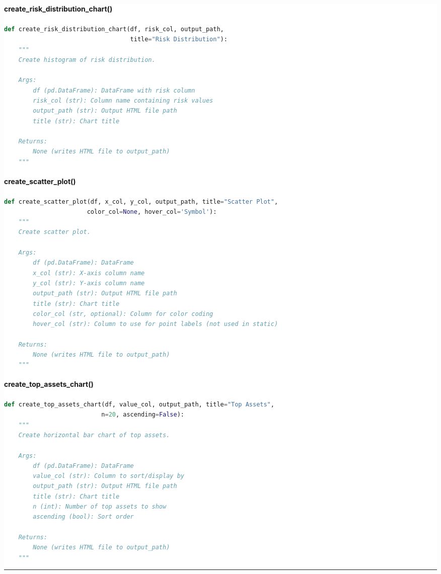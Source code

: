 #### create_risk_distribution_chart()
```python
def create_risk_distribution_chart(df, risk_col, output_path,
                                   title="Risk Distribution"):
    """
    Create histogram of risk distribution.

    Args:
        df (pd.DataFrame): DataFrame with risk column
        risk_col (str): Column name containing risk values
        output_path (str): Output HTML file path
        title (str): Chart title

    Returns:
        None (writes HTML file to output_path)
    """
```

#### create_scatter_plot()
```python
def create_scatter_plot(df, x_col, y_col, output_path, title="Scatter Plot",
                       color_col=None, hover_col='Symbol'):
    """
    Create scatter plot.

    Args:
        df (pd.DataFrame): DataFrame
        x_col (str): X-axis column name
        y_col (str): Y-axis column name
        output_path (str): Output HTML file path
        title (str): Chart title
        color_col (str, optional): Column for color coding
        hover_col (str): Column to use for point labels (not used in static)

    Returns:
        None (writes HTML file to output_path)
    """
```

#### create_top_assets_chart()
```python
def create_top_assets_chart(df, value_col, output_path, title="Top Assets",
                           n=20, ascending=False):
    """
    Create horizontal bar chart of top assets.

    Args:
        df (pd.DataFrame): DataFrame
        value_col (str): Column to sort/display by
        output_path (str): Output HTML file path
        title (str): Chart title
        n (int): Number of top assets to show
        ascending (bool): Sort order

    Returns:
        None (writes HTML file to output_path)
    """
```

---